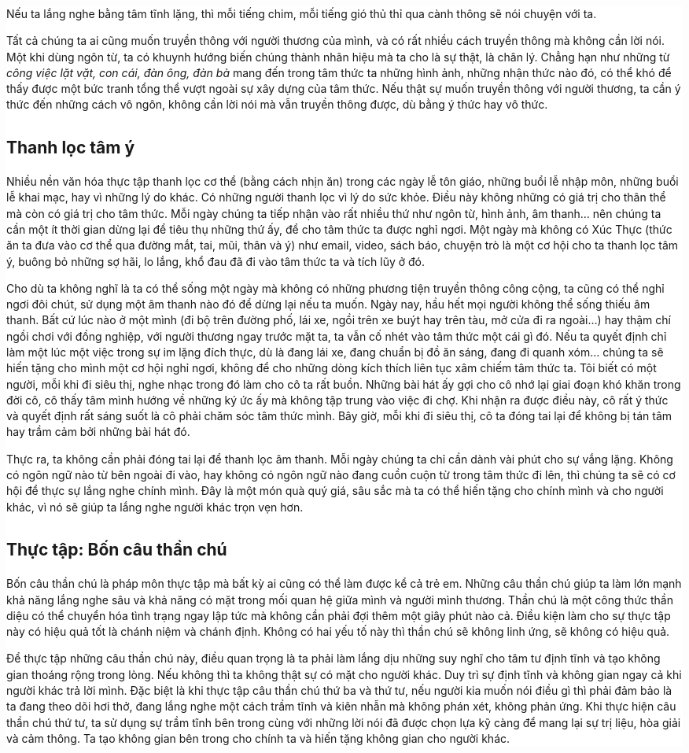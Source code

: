 Nếu ta lắng nghe bằng tâm tĩnh lặng, thì mỗi tiếng chim, mỗi tiếng gió thủ thỉ qua cành thông sẽ nói chuyện với ta.

Tất cả chúng ta ai cũng muốn truyền thông với người thương của mình, và có rất nhiều cách truyền thông mà không cần lời nói. Một khi dùng ngôn từ, ta có khuynh hướng biến chúng thành nhãn hiệu mà ta cho là sự thật, là chân lý. Chẳng hạn như những từ _công việc lặt vặt,_ _con cái,_ _đàn ông,_ _đàn bà_ mang đến trong tâm thức ta những hình ảnh, những nhận thức nào đó, có thể khó để thấy được một bức tranh tổng thể vượt ngoài sự xây dựng của tâm thức. Nếu thật sự muốn truyền thông với người thương, ta cần ý thức đến những cách vô ngôn, không cần lời nói mà vẫn truyền thông được, dù bằng ý thức hay vô thức.

## Thanh lọc tâm ý

Nhiều nền văn hóa thực tập thanh lọc cơ thể (bằng cách nhịn ăn) trong các ngày lễ tôn giáo, những buổi lễ nhập môn, những buổi lễ khai mạc, hay vì những lý do khác. Có những người thanh lọc vì lý do sức khỏe. Điều này không những có giá trị cho thân thể mà còn có giá trị cho tâm thức. Mỗi ngày chúng ta tiếp nhận vào rất nhiều thứ như ngôn từ, hình ảnh, âm thanh… nên chúng ta cần một ít thời gian dừng lại để tiêu thụ những thứ ấy, để cho tâm thức ta được nghỉ ngơi. Một ngày mà không có Xúc Thực (thức ăn ta đưa vào cơ thể qua đường mắt, tai, mũi, thân và ý) như email, video, sách báo, chuyện trò là một cơ hội cho ta thanh lọc tâm ý, buông bỏ những sợ hãi, lo lắng, khổ đau đã đi vào tâm thức ta và tích lũy ở đó.

Cho dù ta không nghĩ là ta có thể sống một ngày mà không có những phương tiện truyền thông công cộng, ta cũng có thể nghỉ ngơi đôi chút, sử dụng một âm thanh nào đó để dừng lại nếu ta muốn. Ngày nay, hầu hết mọi người không thể sống thiếu âm thanh. Bất cứ lúc nào ở một mình (đi bộ trên đường phố, lái xe, ngồi trên xe buýt hay trên tàu, mở cửa đi ra ngoài…) hay thậm chí ngồi chơi với đồng nghiệp, với người thương ngay trước mặt ta, ta vẫn cố nhét vào tâm thức một cái gì đó. Nếu ta quyết định chỉ làm một lúc một việc trong sự im lặng đích thực, dù là đang lái xe, đang chuẩn bị đồ ăn sáng, đang đi quanh xóm… chúng ta sẽ hiến tặng cho mình một cơ hội nghỉ ngơi, không để cho những dòng kích thích liên tục xâm chiếm tâm thức ta. Tôi biết có một người, mỗi khi đi siêu thị, nghe nhạc trong đó làm cho cô ta rất buồn. Những bài hát ấy gợi cho cô nhớ lại giai đoạn khó khăn trong đời cô, cô thấy tâm mình hướng về những ký ức ấy mà không tập trung vào việc đi chợ. Khi nhận ra được điều này, cô rất ý thức và quyết định rất sáng suốt là cô phải chăm sóc tâm thức mình. Bây giờ, mỗi khi đi siêu thị, cô ta đóng tai lại để không bị tán tâm hay trầm cảm bởi những bài hát đó.

Thực ra, ta không cần phải đóng tai lại để thanh lọc âm thanh. Mỗi ngày chúng ta chỉ cần dành vài phút cho sự vắng lặng. Không có ngôn ngữ nào từ bên ngoài đi vào, hay không có ngôn ngữ nào đang cuồn cuộn từ trong tâm thức đi lên, thì chúng ta sẽ có cơ hội để thực sự lắng nghe chính mình. Đây là một món quà quý giá, sâu sắc mà ta có thể hiến tặng cho chính mình và cho người khác, vì nó sẽ giúp ta lắng nghe người khác trọn vẹn hơn.

## Thực tập: Bốn câu thần chú

Bốn câu thần chú là pháp môn thực tập mà bất kỳ ai cũng có thể làm được kể cả trẻ em. Những câu thần chú giúp ta làm lớn mạnh khả năng lắng nghe sâu và khả năng có mặt trong mối quan hệ giữa mình và người mình thương. Thần chú là một công thức thần diệu có thể chuyển hóa tình trạng ngay lập tức mà không cần phải đợi thêm một giây phút nào cả. Điều kiện làm cho sự thực tập này có hiệu quả tốt là chánh niệm và chánh định. Không có hai yếu tố này thì thần chú sẽ không linh ứng, sẽ không có hiệu quả.

Để thực tập những câu thần chú này, điều quan trọng là ta phải làm lắng dịu những suy nghĩ cho tâm tư định tĩnh và tạo không gian thoáng rộng trong lòng. Nếu không thì ta không thật sự có mặt cho người khác. Duy trì sự định tĩnh và không gian ngay cả khi người khác trả lời mình. Đặc biệt là khi thực tập câu thần chú thứ ba và thứ tư, nếu người kia muốn nói điều gì thì phải đảm bảo là ta đang theo dõi hơi thở, đang lắng nghe một cách trầm tĩnh và kiên nhẫn mà không phán xét, không phản ứng. Khi thực hiện câu thần chú thứ tư, ta sử dụng sự trầm tĩnh bên trong cùng với những lời nói đã được chọn lựa kỹ càng để mang lại sự trị liệu, hòa giải và cảm thông. Ta tạo không gian bên trong cho chính ta và hiến tặng không gian cho người khác.

